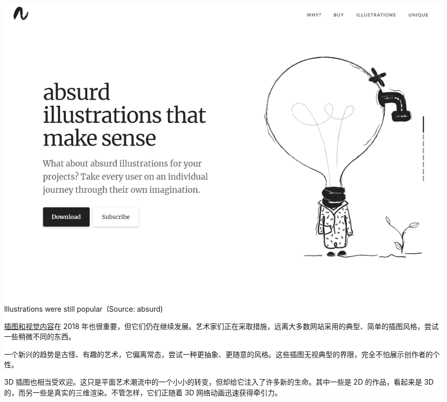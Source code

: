 ![absurd](img/4bc3298d1fd483b5939d985729a912a8.png)

Illustrations were still popular  (Source: absurd)



[插图和视觉内容](https://kinsta.com/blog/visual-content-strategy/)在 2018 年也很重要，但它们仍在继续发展。艺术家们正在采取措施，远离大多数网站采用的典型、简单的插图风格，尝试一些稍微不同的东西。

一个新兴的趋势是古怪、有趣的艺术，它偏离常态，尝试一种更抽象、更随意的风格。这些插图无视典型的界限，完全不怕展示创作者的个性。

3D 插图也相当受欢迎。这只是平面艺术潮流中的一个小小的转变，但却给它注入了许多新的生命。其中一些是 2D 的作品，看起来是 3D 的，而另一些是真实的三维渲染。不管怎样，它们正随着 3D 网络动画迅速获得牵引力。
